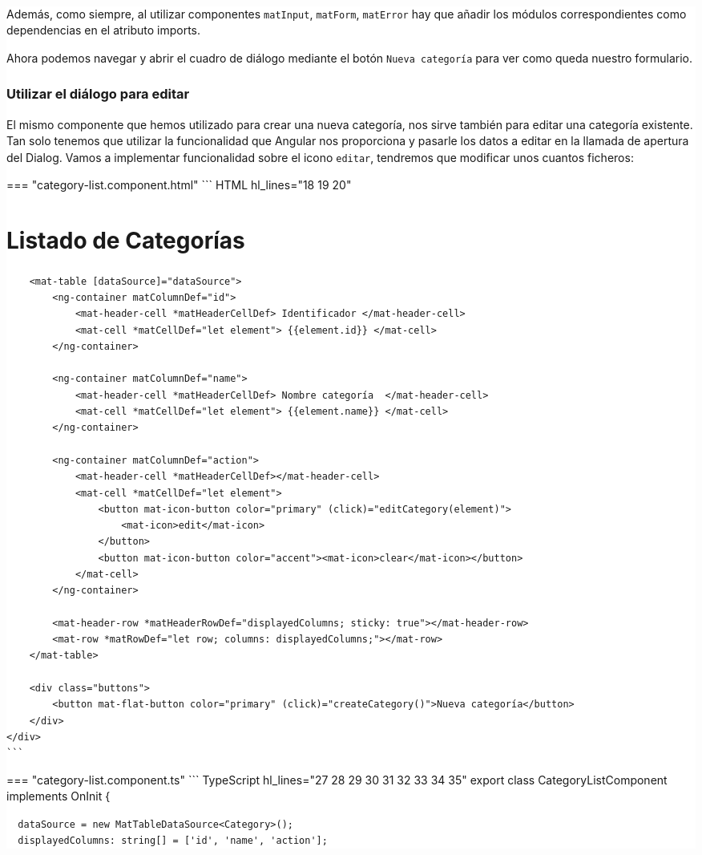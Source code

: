Además, como siempre, al utilizar componentes `matInput`, `matForm`, `matError` hay que añadir los módulos correspondientes como dependencias en el atributo imports.

Ahora podemos navegar y abrir el cuadro de diálogo mediante el botón `Nueva categoría` para ver como queda nuestro formulario.

### Utilizar el diálogo para editar

El mismo componente que hemos utilizado para crear una nueva categoría, nos sirve también para editar una categoría existente. Tan solo tenemos que utilizar la funcionalidad que Angular nos proporciona y pasarle los datos a editar en la llamada de apertura del Dialog.
Vamos a implementar funcionalidad sobre el icono `editar`, tendremos que modificar unos cuantos ficheros:

=== "category-list.component.html"
    ``` HTML hl_lines="18 19 20"
    <div class="container">
        <h1>Listado de Categorías</h1>

        <mat-table [dataSource]="dataSource"> 
            <ng-container matColumnDef="id">
                <mat-header-cell *matHeaderCellDef> Identificador </mat-header-cell>
                <mat-cell *matCellDef="let element"> {{element.id}} </mat-cell>
            </ng-container>
            
            <ng-container matColumnDef="name">
                <mat-header-cell *matHeaderCellDef> Nombre categoría  </mat-header-cell>
                <mat-cell *matCellDef="let element"> {{element.name}} </mat-cell>
            </ng-container>
            
            <ng-container matColumnDef="action">
                <mat-header-cell *matHeaderCellDef></mat-header-cell>
                <mat-cell *matCellDef="let element">
                    <button mat-icon-button color="primary" (click)="editCategory(element)">
                        <mat-icon>edit</mat-icon>
                    </button>
                    <button mat-icon-button color="accent"><mat-icon>clear</mat-icon></button>
                </mat-cell>
            </ng-container>

            <mat-header-row *matHeaderRowDef="displayedColumns; sticky: true"></mat-header-row>
            <mat-row *matRowDef="let row; columns: displayedColumns;"></mat-row>
        </mat-table>

        <div class="buttons">
            <button mat-flat-button color="primary" (click)="createCategory()">Nueva categoría</button> 
        </div>   
    </div>
    ```
=== "category-list.component.ts"
    ``` TypeScript hl_lines="27 28 29 30 31 32 33 34 35"
    export class CategoryListComponent implements OnInit {

      dataSource = new MatTableDataSource<Category>();
      displayedColumns: string[] = ['id', 'name', 'action'];
